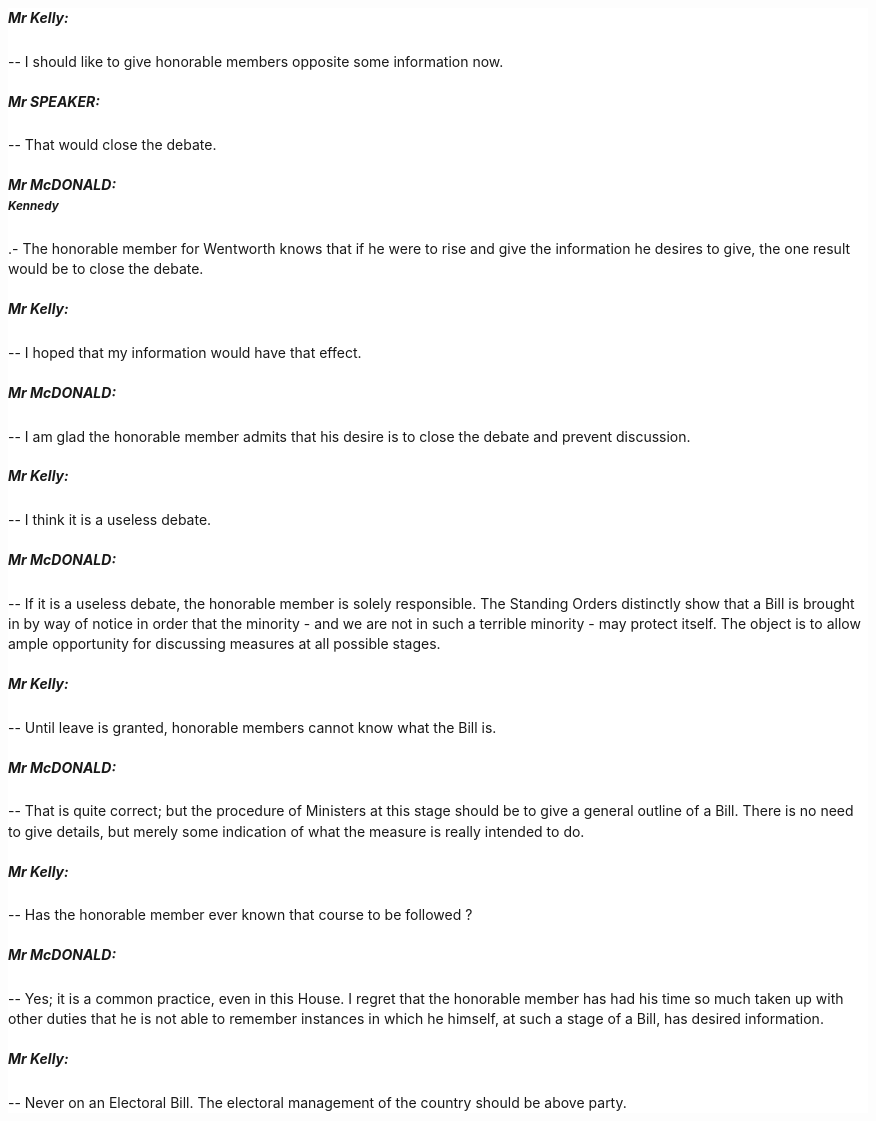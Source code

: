 ##### Mr Kelly:

-- I should like to give honorable members opposite some information now. 

##### Mr SPEAKER:

-- That would close the debate. 

##### Mr McDONALD:<br><small class="text-muted">Kennedy</small>

.- The honorable member for Wentworth knows that if he were to rise and give the information he desires to give, the one result would be to close the debate. 

##### Mr Kelly:

-- I hoped that my information would have that effect. 

##### Mr McDONALD:

-- I am glad the honorable member admits that his desire is to close the debate and prevent discussion. 

##### Mr Kelly:

-- I think it is a useless debate. 

##### Mr McDONALD:

-- If it is a useless debate, the honorable member is solely responsible. The Standing Orders distinctly show that a Bill is brought in by way of notice in order that the minority - and we are not in such a terrible minority - may protect itself. The object is to allow ample opportunity for discussing measures at all possible stages. 

##### Mr Kelly:

-- Until leave is granted, honorable members cannot know what the Bill is. 

##### Mr McDONALD:

-- That is quite correct; but the procedure of Ministers at this stage should be to give a general outline of a Bill. There is no need to give details, but merely some indication of what the measure is really intended to do. 

##### Mr Kelly:

-- Has the honorable member ever known that course to be followed ? 

##### Mr McDONALD:

-- Yes; it is a common practice, even in this House. I regret that the honorable member has had his time so much taken up with other duties that he is not able to remember instances in which he himself, at such a stage of a Bill, has desired information. 

##### Mr Kelly:

-- Never on an Electoral Bill. The electoral management of the country should be above party. 
